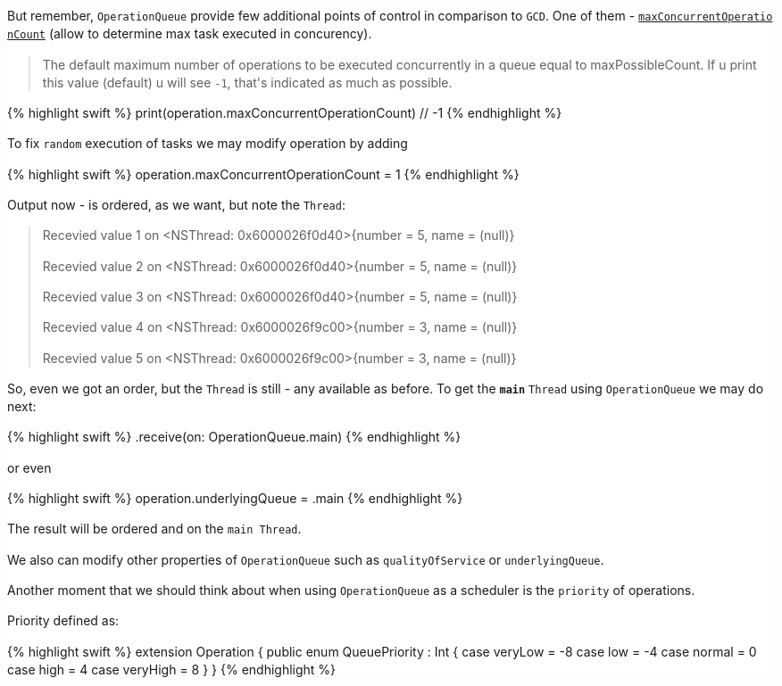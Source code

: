 But remember, `OperationQueue` provide few additional points of control in comparison to `GCD`. One of them - [`maxConcurrentOperationCount`](https://developer.apple.com/documentation/foundation/nsoperationqueue/1414982-maxconcurrentoperationcount) (allow to determine max task executed in concurency).

> The default maximum number of operations to be executed concurrently in a queue equal to maxPossibleCount. If u print this value (default) u will see `-1`, that's indicated as much as possible.
>
{% highlight swift %}
print(operation.maxConcurrentOperationCount) // -1
{% endhighlight %}

To fix `random` execution of tasks we may modify operation by adding 

{% highlight swift %}
operation.maxConcurrentOperationCount = 1
{% endhighlight %}

Output now - is ordered, as we want, but note the `Thread`:

> Recevied value 1 on <NSThread: 0x6000026f0d40>{number = 5, name = (null)}
> 
> Recevied value 2 on <NSThread: 0x6000026f0d40>{number = 5, name = (null)}
> 
> Recevied value 3 on <NSThread: 0x6000026f0d40>{number = 5, name = (null)}
> 
> Recevied value 4 on <NSThread: 0x6000026f9c00>{number = 3, name = (null)}
> 
> Recevied value 5 on <NSThread: 0x6000026f9c00>{number = 3, name = (null)}

So, even we got an order, but the `Thread` is still - any available as before. To get the **`main`** `Thread` using `OperationQueue` we may do next:

{% highlight swift %}
.receive(on: OperationQueue.main)
{% endhighlight %}

or even

{% highlight swift %}
operation.underlyingQueue = .main
{% endhighlight %}

The result will be ordered and on the `main Thread`.

We also can modify other properties of `OperationQueue` such as `qualityOfService` or `underlyingQueue`.

Another moment that we should think about when using `OperationQueue` as a scheduler is the `priority` of operations.

Priority defined as:

{% highlight swift %}
extension Operation {
    public enum QueuePriority : Int {
        case veryLow = -8
        case low = -4
        case normal = 0
        case high = 4
        case veryHigh = 8
    }
}
{% endhighlight %}
